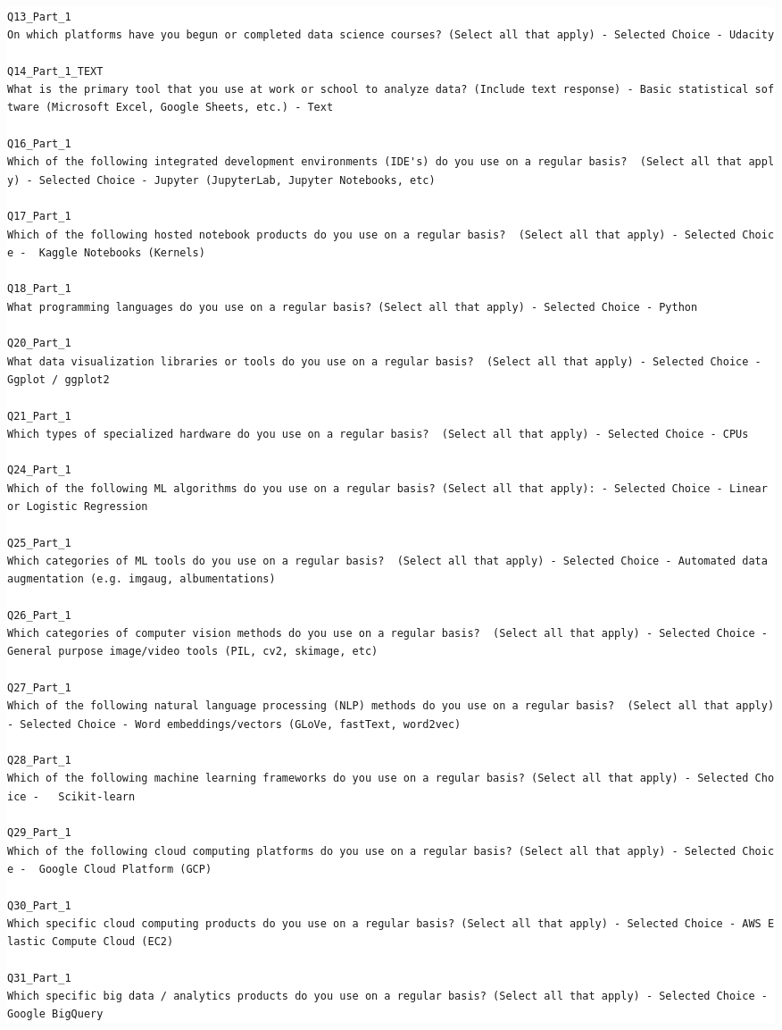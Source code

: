     Q13_Part_1
    On which platforms have you begun or completed data science courses? (Select all that apply) - Selected Choice - Udacity 
    
    Q14_Part_1_TEXT
    What is the primary tool that you use at work or school to analyze data? (Include text response) - Basic statistical software (Microsoft Excel, Google Sheets, etc.) - Text 
    
    Q16_Part_1
    Which of the following integrated development environments (IDE's) do you use on a regular basis?  (Select all that apply) - Selected Choice - Jupyter (JupyterLab, Jupyter Notebooks, etc)  
    
    Q17_Part_1
    Which of the following hosted notebook products do you use on a regular basis?  (Select all that apply) - Selected Choice -  Kaggle Notebooks (Kernels)  
    
    Q18_Part_1
    What programming languages do you use on a regular basis? (Select all that apply) - Selected Choice - Python 
    
    Q20_Part_1
    What data visualization libraries or tools do you use on a regular basis?  (Select all that apply) - Selected Choice -  Ggplot / ggplot2  
    
    Q21_Part_1
    Which types of specialized hardware do you use on a regular basis?  (Select all that apply) - Selected Choice - CPUs 
    
    Q24_Part_1
    Which of the following ML algorithms do you use on a regular basis? (Select all that apply): - Selected Choice - Linear or Logistic Regression 
    
    Q25_Part_1
    Which categories of ML tools do you use on a regular basis?  (Select all that apply) - Selected Choice - Automated data augmentation (e.g. imgaug, albumentations) 
    
    Q26_Part_1
    Which categories of computer vision methods do you use on a regular basis?  (Select all that apply) - Selected Choice - General purpose image/video tools (PIL, cv2, skimage, etc) 
    
    Q27_Part_1
    Which of the following natural language processing (NLP) methods do you use on a regular basis?  (Select all that apply) - Selected Choice - Word embeddings/vectors (GLoVe, fastText, word2vec) 
    
    Q28_Part_1
    Which of the following machine learning frameworks do you use on a regular basis? (Select all that apply) - Selected Choice -   Scikit-learn  
    
    Q29_Part_1
    Which of the following cloud computing platforms do you use on a regular basis? (Select all that apply) - Selected Choice -  Google Cloud Platform (GCP)  
    
    Q30_Part_1
    Which specific cloud computing products do you use on a regular basis? (Select all that apply) - Selected Choice - AWS Elastic Compute Cloud (EC2) 
    
    Q31_Part_1
    Which specific big data / analytics products do you use on a regular basis? (Select all that apply) - Selected Choice - Google BigQuery 
    